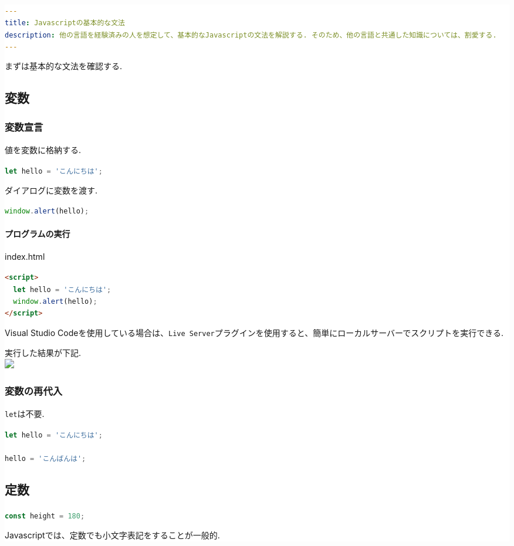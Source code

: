 ```yaml
---
title: Javascriptの基本的な文法
description: 他の言語を経験済みの人を想定して、基本的なJavascriptの文法を解説する. そのため、他の言語と共通した知識については、割愛する.  
---
```


まずは基本的な文法を確認する. 

## 変数

### 変数宣言

値を変数に格納する.  
```javascript
let hello = 'こんにちは';
```

ダイアログに変数を渡す.  
```javascript
window.alert(hello); 
```


#### プログラムの実行

index.html
```html
<script>
  let hello = 'こんにちは';
  window.alert(hello);
</script>
```

Visual Studio Codeを使用している場合は、`Live Server`プラグインを使用すると、簡単にローカルサーバーでスクリプトを実行できる.  

実行した結果が下記.  
![](image1.png)

### 変数の再代入
`let`は不要.  
```js
let hello = 'こんにちは';

hello = 'こんばんは';
```


## 定数
```js
const height = 180;
```

Javascriptでは、定数でも小文字表記をすることが一般的.  
